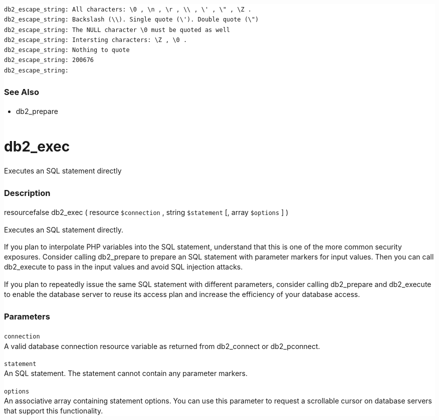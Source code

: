    db2_escape_string: All characters: \0 , \n , \r , \\ , \' , \" , \Z .
    db2_escape_string: Backslash (\\). Single quote (\'). Double quote (\")
    db2_escape_string: The NULL character \0 must be quoted as well
    db2_escape_string: Intersting characters: \Z , \0 .
    db2_escape_string: Nothing to quote
    db2_escape_string: 200676
    db2_escape_string:

### See Also

-   <span class="function">db2\_prepare</span>

db2\_exec
=========

Executes an SQL statement directly

### Description

<span class="type"><span class="type">resource</span><span
class="type">false</span></span> <span
class="methodname">db2\_exec</span> ( <span class="methodparam"><span
class="type">resource</span> `$connection`</span> , <span
class="methodparam"><span class="type">string</span> `$statement`</span>
\[, <span class="methodparam"><span class="type">array</span>
`$options`</span> \] )

Executes an SQL statement directly.

If you plan to interpolate PHP variables into the SQL statement,
understand that this is one of the more common security exposures.
Consider calling <span class="function">db2\_prepare</span> to prepare
an SQL statement with parameter markers for input values. Then you can
call <span class="function">db2\_execute</span> to pass in the input
values and avoid SQL injection attacks.

If you plan to repeatedly issue the same SQL statement with different
parameters, consider calling <span class="function">db2\_prepare</span>
and <span class="function">db2\_execute</span> to enable the database
server to reuse its access plan and increase the efficiency of your
database access.

### Parameters

`connection`  
A valid database connection resource variable as returned from <span
class="function">db2\_connect</span> or <span
class="function">db2\_pconnect</span>.

`statement`  
An SQL statement. The statement cannot contain any parameter markers.

`options`  
An associative array containing statement options. You can use this
parameter to request a scrollable cursor on database servers that
support this functionality.
